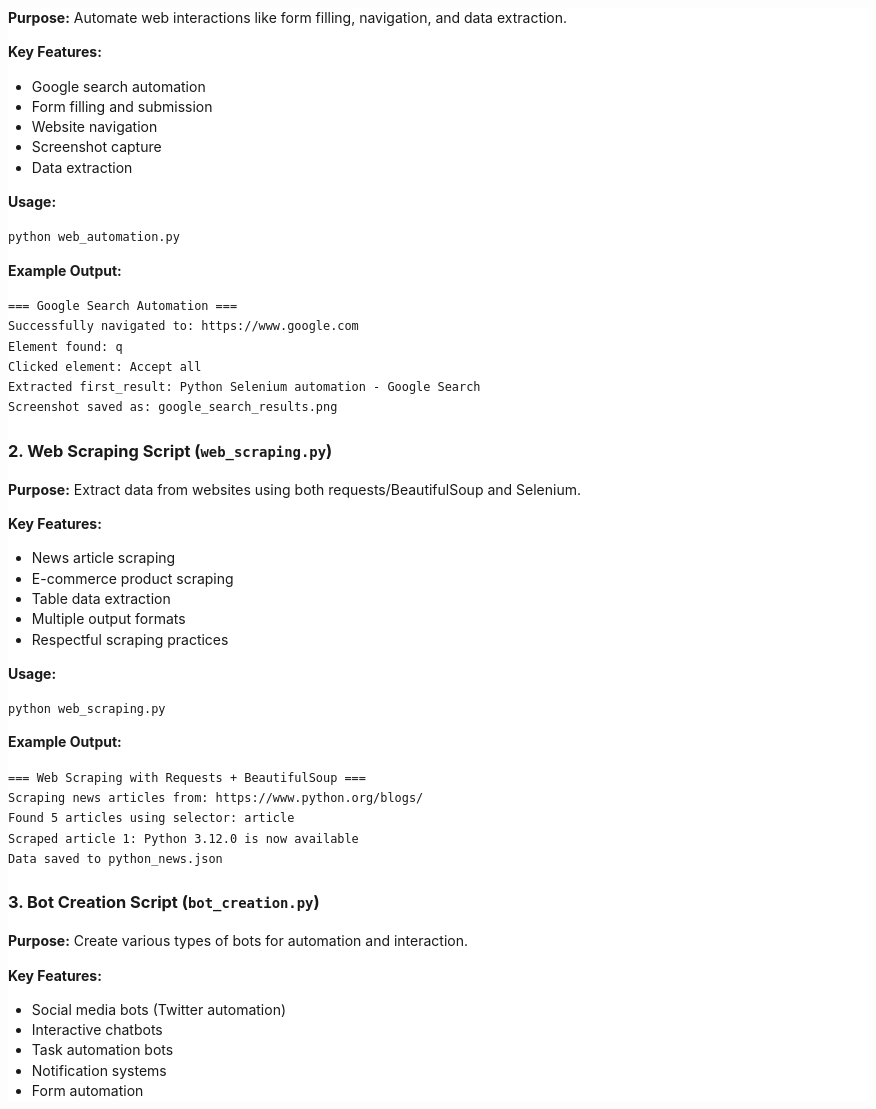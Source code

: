 **Purpose:** Automate web interactions like form filling, navigation, and data extraction.

**Key Features:**
- Google search automation
- Form filling and submission
- Website navigation
- Screenshot capture
- Data extraction

**Usage:**
```bash
python web_automation.py
```

**Example Output:**
```
=== Google Search Automation ===
Successfully navigated to: https://www.google.com
Element found: q
Clicked element: Accept all
Extracted first_result: Python Selenium automation - Google Search
Screenshot saved as: google_search_results.png
```

### 2. Web Scraping Script (`web_scraping.py`)

**Purpose:** Extract data from websites using both requests/BeautifulSoup and Selenium.

**Key Features:**
- News article scraping
- E-commerce product scraping
- Table data extraction
- Multiple output formats
- Respectful scraping practices

**Usage:**
```bash
python web_scraping.py
```

**Example Output:**
```
=== Web Scraping with Requests + BeautifulSoup ===
Scraping news articles from: https://www.python.org/blogs/
Found 5 articles using selector: article
Scraped article 1: Python 3.12.0 is now available
Data saved to python_news.json
```

### 3. Bot Creation Script (`bot_creation.py`)

**Purpose:** Create various types of bots for automation and interaction.

**Key Features:**
- Social media bots (Twitter automation)
- Interactive chatbots
- Task automation bots
- Notification systems
- Form automation
